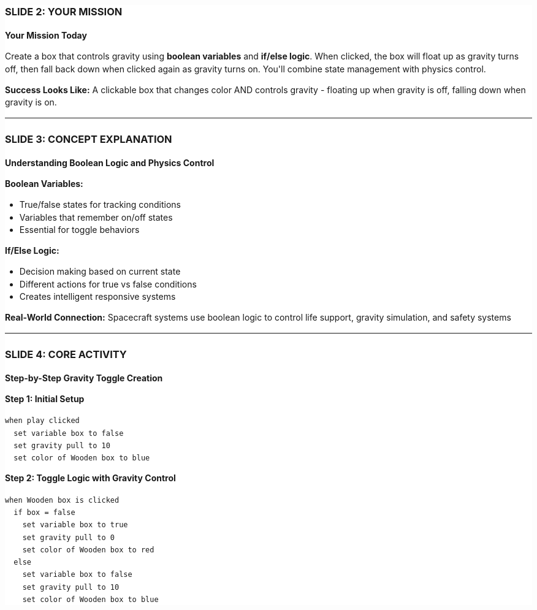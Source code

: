 
### SLIDE 2: YOUR MISSION
**Your Mission Today**

Create a box that controls gravity using **boolean variables** and **if/else logic**. When clicked, the box will float up as gravity turns off, then fall back down when clicked again as gravity turns on. You'll combine state management with physics control.

**Success Looks Like:** A clickable box that changes color AND controls gravity - floating up when gravity is off, falling down when gravity is on.

---

### SLIDE 3: CONCEPT EXPLANATION
**Understanding Boolean Logic and Physics Control**

**Boolean Variables:**
- True/false states for tracking conditions
- Variables that remember on/off states
- Essential for toggle behaviors

**If/Else Logic:**
- Decision making based on current state
- Different actions for true vs false conditions
- Creates intelligent responsive systems

**Real-World Connection:** Spacecraft systems use boolean logic to control life support, gravity simulation, and safety systems

---

### SLIDE 4: CORE ACTIVITY
**Step-by-Step Gravity Toggle Creation**

**Step 1: Initial Setup**
```
when play clicked
  set variable box to false
  set gravity pull to 10
  set color of Wooden box to blue
```

**Step 2: Toggle Logic with Gravity Control**
```
when Wooden box is clicked
  if box = false
    set variable box to true
    set gravity pull to 0
    set color of Wooden box to red
  else
    set variable box to false
    set gravity pull to 10
    set color of Wooden box to blue
```

